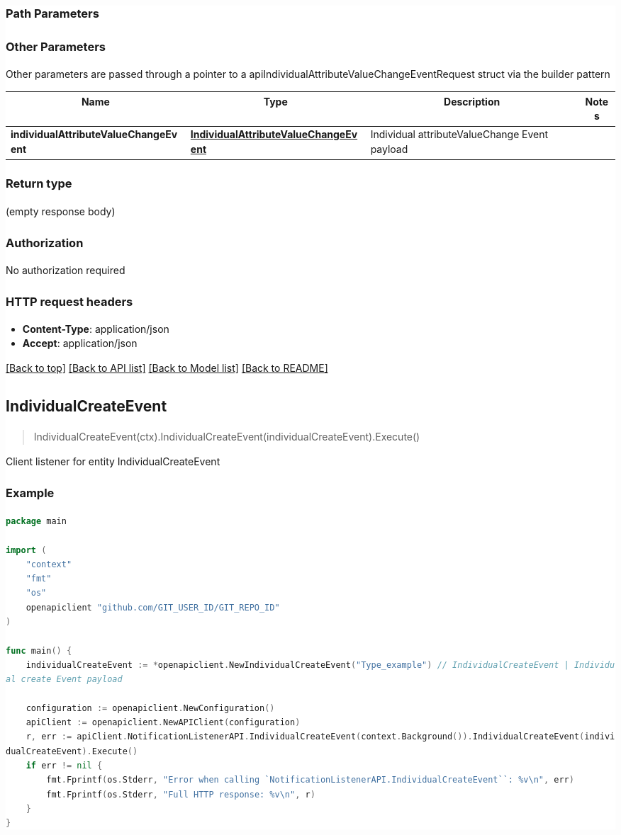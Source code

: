 ### Path Parameters



### Other Parameters

Other parameters are passed through a pointer to a apiIndividualAttributeValueChangeEventRequest struct via the builder pattern


Name | Type | Description  | Notes
------------- | ------------- | ------------- | -------------
 **individualAttributeValueChangeEvent** | [**IndividualAttributeValueChangeEvent**](IndividualAttributeValueChangeEvent.md) | Individual attributeValueChange Event payload | 

### Return type

 (empty response body)

### Authorization

No authorization required

### HTTP request headers

- **Content-Type**: application/json
- **Accept**: application/json

[[Back to top]](#) [[Back to API list]](../README.md#documentation-for-api-endpoints)
[[Back to Model list]](../README.md#documentation-for-models)
[[Back to README]](../README.md)


## IndividualCreateEvent

> IndividualCreateEvent(ctx).IndividualCreateEvent(individualCreateEvent).Execute()

Client listener for entity IndividualCreateEvent



### Example

```go
package main

import (
	"context"
	"fmt"
	"os"
	openapiclient "github.com/GIT_USER_ID/GIT_REPO_ID"
)

func main() {
	individualCreateEvent := *openapiclient.NewIndividualCreateEvent("Type_example") // IndividualCreateEvent | Individual create Event payload

	configuration := openapiclient.NewConfiguration()
	apiClient := openapiclient.NewAPIClient(configuration)
	r, err := apiClient.NotificationListenerAPI.IndividualCreateEvent(context.Background()).IndividualCreateEvent(individualCreateEvent).Execute()
	if err != nil {
		fmt.Fprintf(os.Stderr, "Error when calling `NotificationListenerAPI.IndividualCreateEvent``: %v\n", err)
		fmt.Fprintf(os.Stderr, "Full HTTP response: %v\n", r)
	}
}
```

